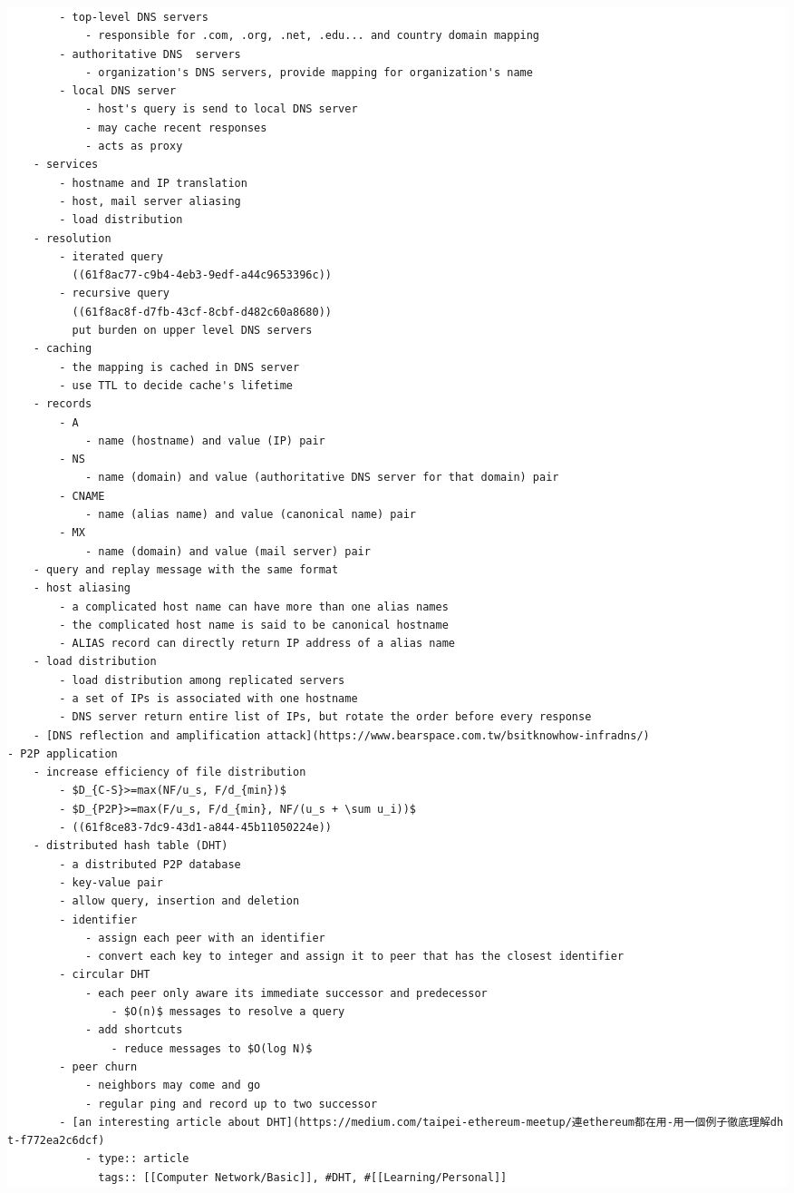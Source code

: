 			- top-level DNS servers
				- responsible for .com, .org, .net, .edu... and country domain mapping
			- authoritative DNS  servers
				- organization's DNS servers, provide mapping for organization's name
			- local DNS server
				- host's query is send to local DNS server
				- may cache recent responses
				- acts as proxy
		- services
			- hostname and IP translation
			- host, mail server aliasing
			- load distribution
		- resolution
			- iterated query
			  ((61f8ac77-c9b4-4eb3-9edf-a44c9653396c))
			- recursive query
			  ((61f8ac8f-d7fb-43cf-8cbf-d482c60a8680))
			  put burden on upper level DNS servers
		- caching
			- the mapping is cached in DNS server
			- use TTL to decide cache's lifetime
		- records
			- A
				- name (hostname) and value (IP) pair
			- NS
				- name (domain) and value (authoritative DNS server for that domain) pair
			- CNAME
				- name (alias name) and value (canonical name) pair
			- MX
				- name (domain) and value (mail server) pair
		- query and replay message with the same format
		- host aliasing
			- a complicated host name can have more than one alias names
			- the complicated host name is said to be canonical hostname
			- ALIAS record can directly return IP address of a alias name
		- load distribution
			- load distribution among replicated servers
			- a set of IPs is associated with one hostname
			- DNS server return entire list of IPs, but rotate the order before every response
		- [DNS reflection and amplification attack](https://www.bearspace.com.tw/bsitknowhow-infradns/)
	- P2P application
		- increase efficiency of file distribution
			- $D_{C-S}>=max(NF/u_s, F/d_{min})$
			- $D_{P2P}>=max(F/u_s, F/d_{min}, NF/(u_s + \sum u_i))$
			- ((61f8ce83-7dc9-43d1-a844-45b11050224e))
		- distributed hash table (DHT)
			- a distributed P2P database
			- key-value pair
			- allow query, insertion and deletion
			- identifier
				- assign each peer with an identifier
				- convert each key to integer and assign it to peer that has the closest identifier
			- circular DHT
				- each peer only aware its immediate successor and predecessor
					- $O(n)$ messages to resolve a query
				- add shortcuts
					- reduce messages to $O(log N)$
			- peer churn
				- neighbors may come and go
				- regular ping and record up to two successor
			- [an interesting article about DHT](https://medium.com/taipei-ethereum-meetup/連ethereum都在用-用一個例子徹底理解dht-f772ea2c6dcf)
				- type:: article
				  tags:: [[Computer Network/Basic]], #DHT, #[[Learning/Personal]]